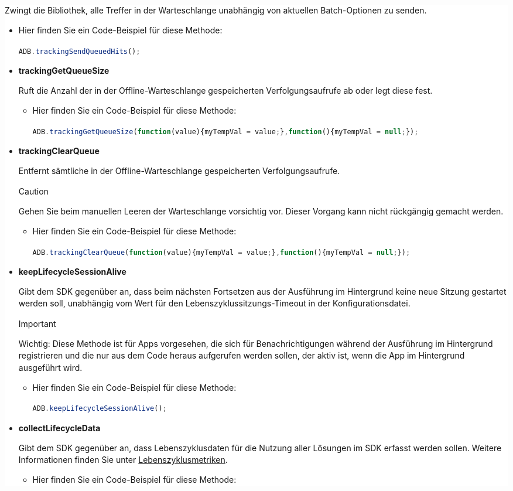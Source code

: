    Zwingt die Bibliothek, alle Treffer in der Warteschlange unabhängig von aktuellen Batch-Optionen zu senden.

   * Hier finden Sie ein Code-Beispiel für diese Methode:

      ```javascript
      ADB.trackingSendQueuedHits();
      ```

* **trackingGetQueueSize**

   Ruft die Anzahl der in der Offline-Warteschlange gespeicherten Verfolgungsaufrufe ab oder legt diese fest.

   * Hier finden Sie ein Code-Beispiel für diese Methode:

      ```javascript
      ADB.trackingGetQueueSize(function(value){myTempVal = value;},function(){myTempVal = null;}); 
      ```

* **trackingClearQueue**

   Entfernt sämtliche in der Offline-Warteschlange gespeicherten Verfolgungsaufrufe.

   >[!CAUTION]
   >
   >Gehen Sie beim manuellen Leeren der Warteschlange vorsichtig vor. Dieser Vorgang kann nicht rückgängig gemacht werden.

   * Hier finden Sie ein Code-Beispiel für diese Methode:

      ```javascript
      ADB.trackingClearQueue(function(value){myTempVal = value;},function(){myTempVal = null;}); 
      ```

* **keepLifecycleSessionAlive**

   Gibt dem SDK gegenüber an, dass beim nächsten Fortsetzen aus der Ausführung im Hintergrund keine neue Sitzung gestartet werden soll, unabhängig vom Wert für den Lebenszyklussitzungs-Timeout in der Konfigurationsdatei.

   >[!IMPORTANT]
   >
   >Wichtig: Diese Methode ist für Apps vorgesehen, die sich für Benachrichtigungen während der Ausführung im Hintergrund registrieren und die nur aus dem Code heraus aufgerufen werden sollen, der aktiv ist, wenn die App im Hintergrund ausgeführt wird.

   * Hier finden Sie ein Code-Beispiel für diese Methode:

      ```javascript
      ADB.keepLifecycleSessionAlive();
      ```

* **collectLifecycleData**

   Gibt dem SDK gegenüber an, dass Lebenszyklusdaten für die Nutzung aller Lösungen im SDK erfasst werden sollen. Weitere Informationen finden Sie unter [Lebenszyklusmetriken](/help/ios/metrics.md).

   * Hier finden Sie ein Code-Beispiel für diese Methode:
